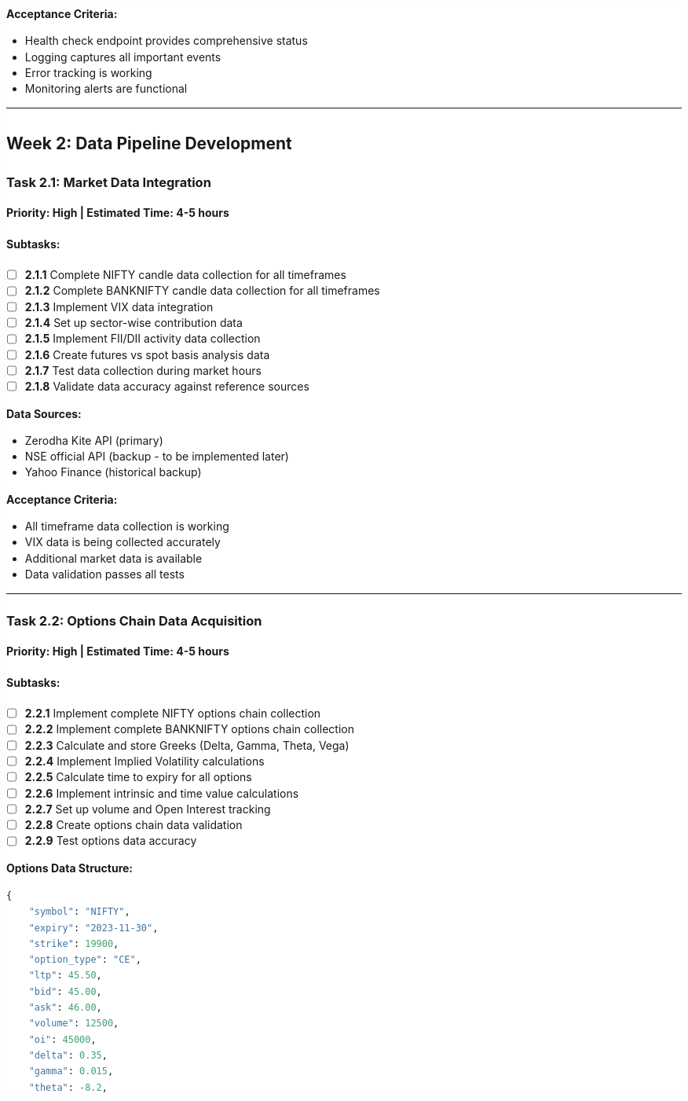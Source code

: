 **Acceptance Criteria:**
- Health check endpoint provides comprehensive status
- Logging captures all important events
- Error tracking is working
- Monitoring alerts are functional

---

## Week 2: Data Pipeline Development

### Task 2.1: Market Data Integration
**Priority: High | Estimated Time: 4-5 hours**

#### Subtasks:
- [ ] **2.1.1** Complete NIFTY candle data collection for all timeframes
- [ ] **2.1.2** Complete BANKNIFTY candle data collection for all timeframes
- [ ] **2.1.3** Implement VIX data integration
- [ ] **2.1.4** Set up sector-wise contribution data
- [ ] **2.1.5** Implement FII/DII activity data collection
- [ ] **2.1.6** Create futures vs spot basis analysis data
- [ ] **2.1.7** Test data collection during market hours
- [ ] **2.1.8** Validate data accuracy against reference sources

**Data Sources:**
- Zerodha Kite API (primary)
- NSE official API (backup - to be implemented later)
- Yahoo Finance (historical backup)

**Acceptance Criteria:**
- All timeframe data collection is working
- VIX data is being collected accurately
- Additional market data is available
- Data validation passes all tests

---

### Task 2.2: Options Chain Data Acquisition
**Priority: High | Estimated Time: 4-5 hours**

#### Subtasks:
- [ ] **2.2.1** Implement complete NIFTY options chain collection
- [ ] **2.2.2** Implement complete BANKNIFTY options chain collection
- [ ] **2.2.3** Calculate and store Greeks (Delta, Gamma, Theta, Vega)
- [ ] **2.2.4** Implement Implied Volatility calculations
- [ ] **2.2.5** Calculate time to expiry for all options
- [ ] **2.2.6** Implement intrinsic and time value calculations
- [ ] **2.2.7** Set up volume and Open Interest tracking
- [ ] **2.2.8** Create options chain data validation
- [ ] **2.2.9** Test options data accuracy

**Options Data Structure:**
```python
{
    "symbol": "NIFTY",
    "expiry": "2023-11-30",
    "strike": 19900,
    "option_type": "CE",
    "ltp": 45.50,
    "bid": 45.00,
    "ask": 46.00,
    "volume": 12500,
    "oi": 45000,
    "delta": 0.35,
    "gamma": 0.015,
    "theta": -8.2,
```
